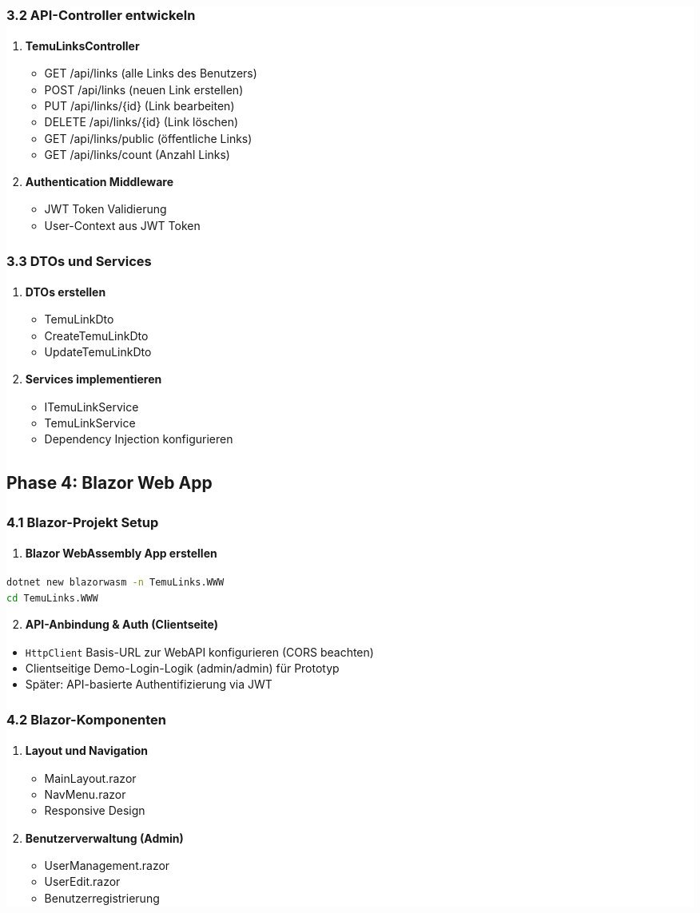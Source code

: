 ### 3.2 API-Controller entwickeln

1. **TemuLinksController**

   - GET /api/links (alle Links des Benutzers)
   - POST /api/links (neuen Link erstellen)
   - PUT /api/links/{id} (Link bearbeiten)
   - DELETE /api/links/{id} (Link löschen)
   - GET /api/links/public (öffentliche Links)
   - GET /api/links/count (Anzahl Links)

2. **Authentication Middleware**
   - JWT Token Validierung
   - User-Context aus JWT Token

### 3.3 DTOs und Services

1. **DTOs erstellen**

   - TemuLinkDto
   - CreateTemuLinkDto
   - UpdateTemuLinkDto

2. **Services implementieren**
   - ITemuLinkService
   - TemuLinkService
   - Dependency Injection konfigurieren

## Phase 4: Blazor Web App

### 4.1 Blazor-Projekt Setup

1. **Blazor WebAssembly App erstellen**

```bash
dotnet new blazorwasm -n TemuLinks.WWW
cd TemuLinks.WWW
```

2. **API-Anbindung & Auth (Clientseite)**

- `HttpClient` Basis-URL zur WebAPI konfigurieren (CORS beachten)
- Clientseitige Demo-Login-Logik (admin/admin) für Prototyp
- Später: API-basierte Authentifizierung via JWT

### 4.2 Blazor-Komponenten

1. **Layout und Navigation**

   - MainLayout.razor
   - NavMenu.razor
   - Responsive Design

2. **Benutzerverwaltung (Admin)**

   - UserManagement.razor
   - UserEdit.razor
   - Benutzerregistrierung
